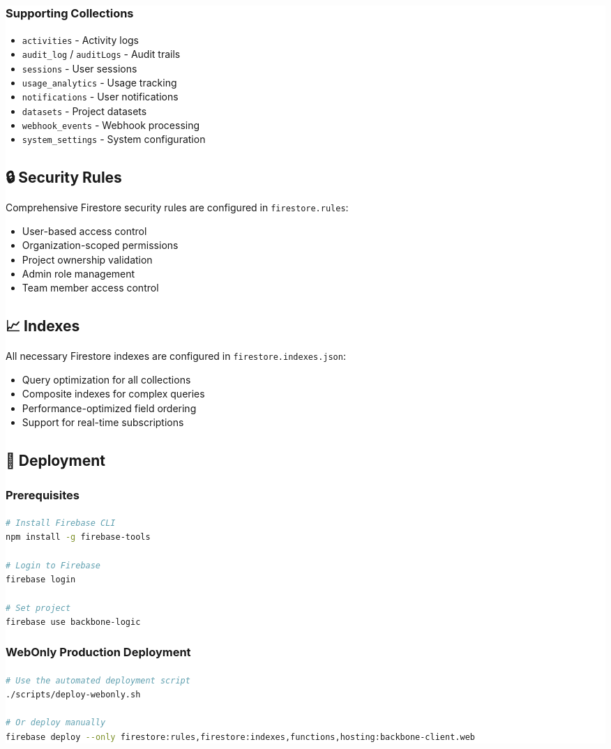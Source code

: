 ### Supporting Collections
- `activities` - Activity logs
- `audit_log` / `auditLogs` - Audit trails
- `sessions` - User sessions
- `usage_analytics` - Usage tracking
- `notifications` - User notifications
- `datasets` - Project datasets
- `webhook_events` - Webhook processing
- `system_settings` - System configuration

## 🔒 Security Rules

Comprehensive Firestore security rules are configured in `firestore.rules`:
- User-based access control
- Organization-scoped permissions
- Project ownership validation
- Admin role management
- Team member access control

## 📈 Indexes

All necessary Firestore indexes are configured in `firestore.indexes.json`:
- Query optimization for all collections
- Composite indexes for complex queries
- Performance-optimized field ordering
- Support for real-time subscriptions

## 🚀 Deployment

### Prerequisites
```bash
# Install Firebase CLI
npm install -g firebase-tools

# Login to Firebase
firebase login

# Set project
firebase use backbone-logic
```

### WebOnly Production Deployment
```bash
# Use the automated deployment script
./scripts/deploy-webonly.sh

# Or deploy manually
firebase deploy --only firestore:rules,firestore:indexes,functions,hosting:backbone-client.web
```
